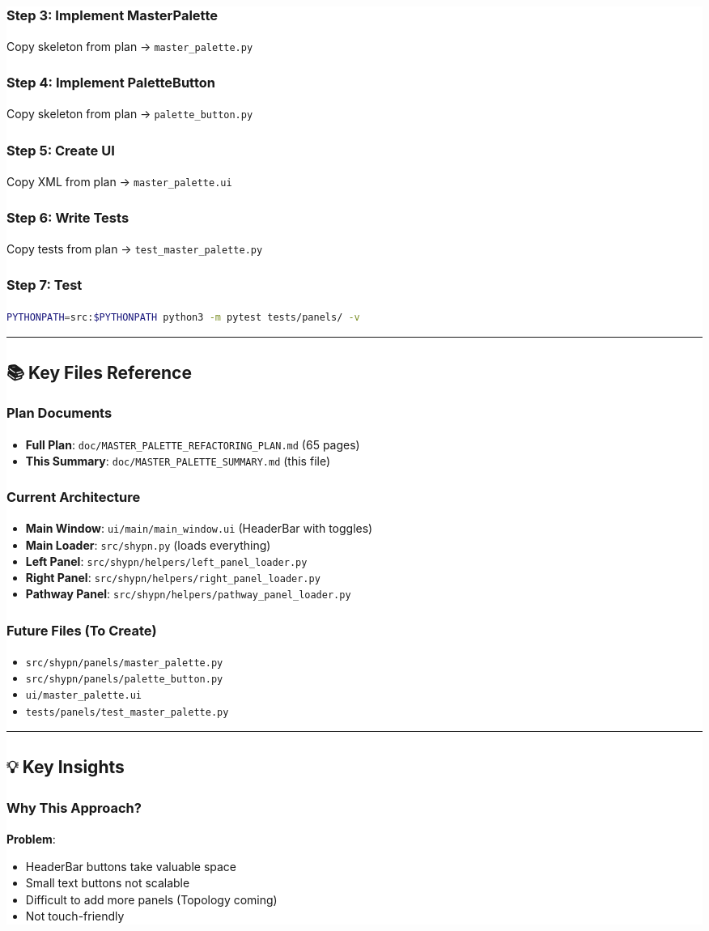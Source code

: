 ### Step 3: Implement MasterPalette
Copy skeleton from plan → `master_palette.py`

### Step 4: Implement PaletteButton  
Copy skeleton from plan → `palette_button.py`

### Step 5: Create UI
Copy XML from plan → `master_palette.ui`

### Step 6: Write Tests
Copy tests from plan → `test_master_palette.py`

### Step 7: Test
```bash
PYTHONPATH=src:$PYTHONPATH python3 -m pytest tests/panels/ -v
```

---

## 📚 Key Files Reference

### Plan Documents
- **Full Plan**: `doc/MASTER_PALETTE_REFACTORING_PLAN.md` (65 pages)
- **This Summary**: `doc/MASTER_PALETTE_SUMMARY.md` (this file)

### Current Architecture
- **Main Window**: `ui/main/main_window.ui` (HeaderBar with toggles)
- **Main Loader**: `src/shypn.py` (loads everything)
- **Left Panel**: `src/shypn/helpers/left_panel_loader.py`
- **Right Panel**: `src/shypn/helpers/right_panel_loader.py`
- **Pathway Panel**: `src/shypn/helpers/pathway_panel_loader.py`

### Future Files (To Create)
- `src/shypn/panels/master_palette.py`
- `src/shypn/panels/palette_button.py`
- `ui/master_palette.ui`
- `tests/panels/test_master_palette.py`

---

## 💡 Key Insights

### Why This Approach?

**Problem**:
- HeaderBar buttons take valuable space
- Small text buttons not scalable
- Difficult to add more panels (Topology coming)
- Not touch-friendly
